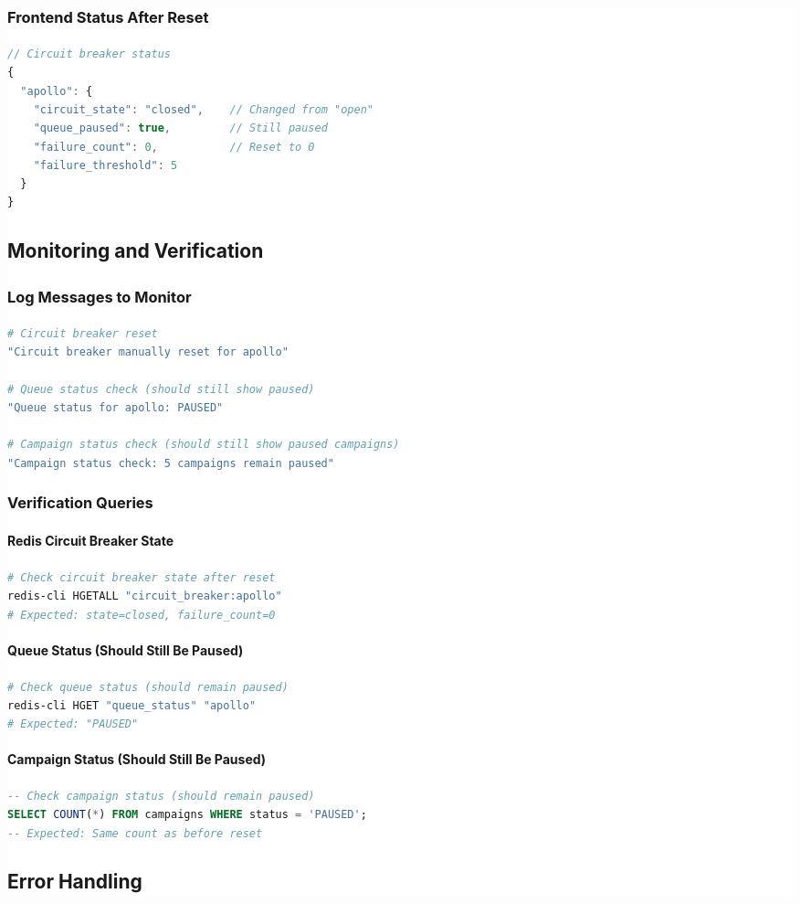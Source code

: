 ### Frontend Status After Reset
```typescript
// Circuit breaker status
{
  "apollo": {
    "circuit_state": "closed",    // Changed from "open"
    "queue_paused": true,         // Still paused
    "failure_count": 0,           // Reset to 0
    "failure_threshold": 5
  }
}
```

## Monitoring and Verification

### Log Messages to Monitor
```bash
# Circuit breaker reset
"Circuit breaker manually reset for apollo"

# Queue status check (should still show paused)
"Queue status for apollo: PAUSED"

# Campaign status check (should still show paused campaigns)
"Campaign status check: 5 campaigns remain paused"
```

### Verification Queries

#### Redis Circuit Breaker State
```bash
# Check circuit breaker state after reset
redis-cli HGETALL "circuit_breaker:apollo"
# Expected: state=closed, failure_count=0
```

#### Queue Status (Should Still Be Paused)
```bash
# Check queue status (should remain paused)
redis-cli HGET "queue_status" "apollo"  
# Expected: "PAUSED"
```

#### Campaign Status (Should Still Be Paused)
```sql
-- Check campaign status (should remain paused)
SELECT COUNT(*) FROM campaigns WHERE status = 'PAUSED';
-- Expected: Same count as before reset
```

## Error Handling
